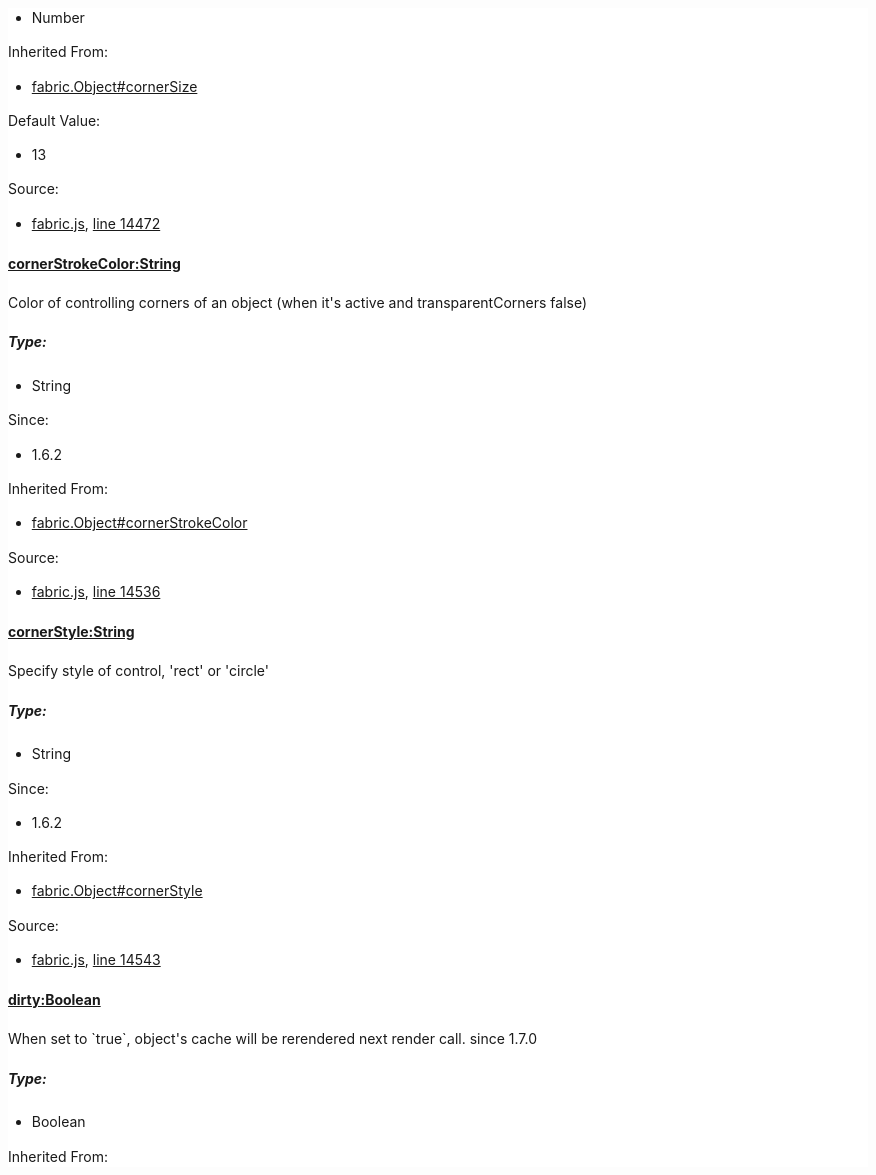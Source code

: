 * Number

Inherited From:

* [fabric.Object#cornerSize](fabric.Object.html#cornerSize)

Default Value:

* 13

Source:

* [fabric.js](fabric.js.html), [line 14472](fabric.js.html#line14472)

#### [cornerStrokeColor:String](#cornerStrokeColor)

Color of controlling corners of an object (when it's active and transparentCorners false)

##### Type:

* String

Since:

* 1.6.2

Inherited From:

* [fabric.Object#cornerStrokeColor](fabric.Object.html#cornerStrokeColor)

Source:

* [fabric.js](fabric.js.html), [line 14536](fabric.js.html#line14536)

#### [cornerStyle:String](#cornerStyle)

Specify style of control, 'rect' or 'circle'

##### Type:

* String

Since:

* 1.6.2

Inherited From:

* [fabric.Object#cornerStyle](fabric.Object.html#cornerStyle)

Source:

* [fabric.js](fabric.js.html), [line 14543](fabric.js.html#line14543)

#### [dirty:Boolean](#dirty)

When set to \`true\`, object's cache will be rerendered next render call. since 1.7.0

##### Type:

* Boolean

Inherited From:
